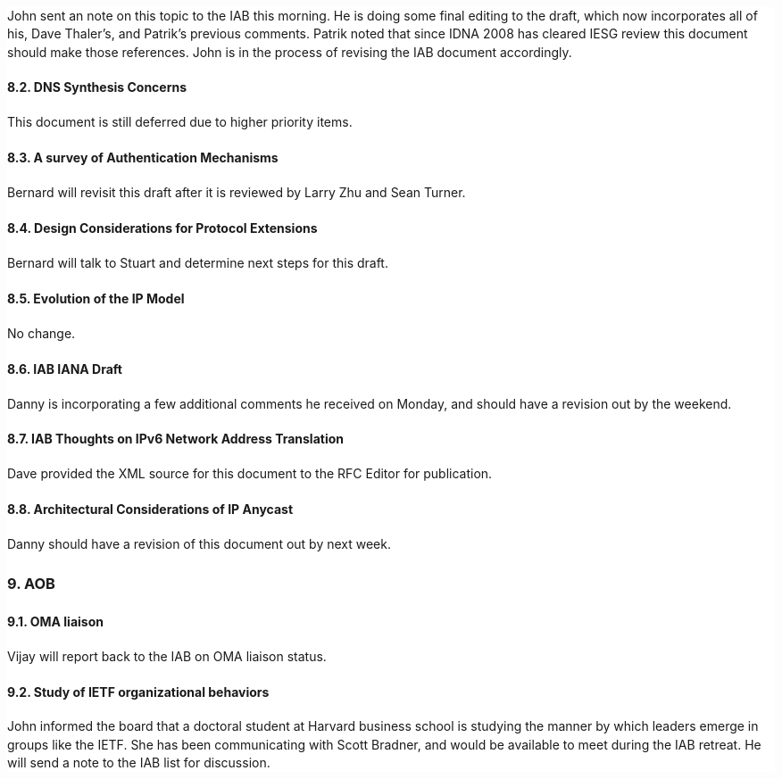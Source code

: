 
John sent an note on this topic to the IAB this morning. He is doing some final editing to the draft, which now incorporates all of his, Dave Thaler’s, and Patrik’s previous comments. Patrik noted that since IDNA 2008 has cleared IESG review this document should make those references. John is in the process of revising the IAB document accordingly.


#### 8.2. DNS Synthesis Concerns


This document is still deferred due to higher priority items.


#### 8.3. A survey of Authentication Mechanisms


Bernard will revisit this draft after it is reviewed by Larry Zhu and Sean Turner.


#### 8.4. Design Considerations for Protocol Extensions


Bernard will talk to Stuart and determine next steps for this draft.


#### 8.5. Evolution of the IP Model


No change.


#### 8.6. IAB IANA Draft


Danny is incorporating a few additional comments he received on Monday, and should have a revision out by the weekend.


#### 8.7. IAB Thoughts on IPv6 Network Address Translation


Dave provided the XML source for this document to the RFC Editor for publication.


#### 8.8. Architectural Considerations of IP Anycast


Danny should have a revision of this document out by next week.


### 9. AOB


#### 9.1. OMA liaison


Vijay will report back to the IAB on OMA liaison status.


#### 9.2. Study of IETF organizational behaviors


John informed the board that a doctoral student at Harvard business school is studying the manner by which leaders emerge in groups like the IETF. She has been communicating with Scott Bradner, and would be available to meet during the IAB retreat. He will send a note to the IAB list for discussion.
